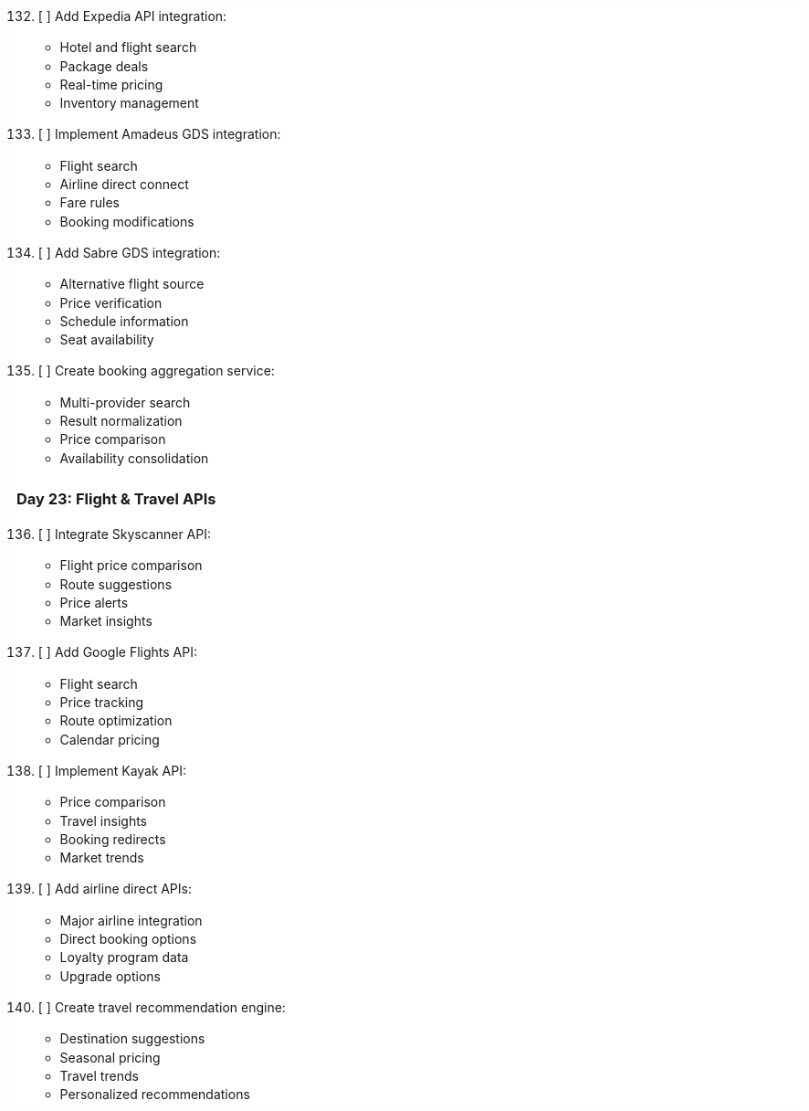 132. [ ] Add Expedia API integration:
     - Hotel and flight search
     - Package deals
     - Real-time pricing
     - Inventory management

133. [ ] Implement Amadeus GDS integration:
     - Flight search
     - Airline direct connect
     - Fare rules
     - Booking modifications

134. [ ] Add Sabre GDS integration:
     - Alternative flight source
     - Price verification
     - Schedule information
     - Seat availability

135. [ ] Create booking aggregation service:
     - Multi-provider search
     - Result normalization
     - Price comparison
     - Availability consolidation

### Day 23: Flight & Travel APIs
136. [ ] Integrate Skyscanner API:
     - Flight price comparison
     - Route suggestions
     - Price alerts
     - Market insights

137. [ ] Add Google Flights API:
     - Flight search
     - Price tracking
     - Route optimization
     - Calendar pricing

138. [ ] Implement Kayak API:
     - Price comparison
     - Travel insights
     - Booking redirects
     - Market trends

139. [ ] Add airline direct APIs:
     - Major airline integration
     - Direct booking options
     - Loyalty program data
     - Upgrade options

140. [ ] Create travel recommendation engine:
     - Destination suggestions
     - Seasonal pricing
     - Travel trends
     - Personalized recommendations
